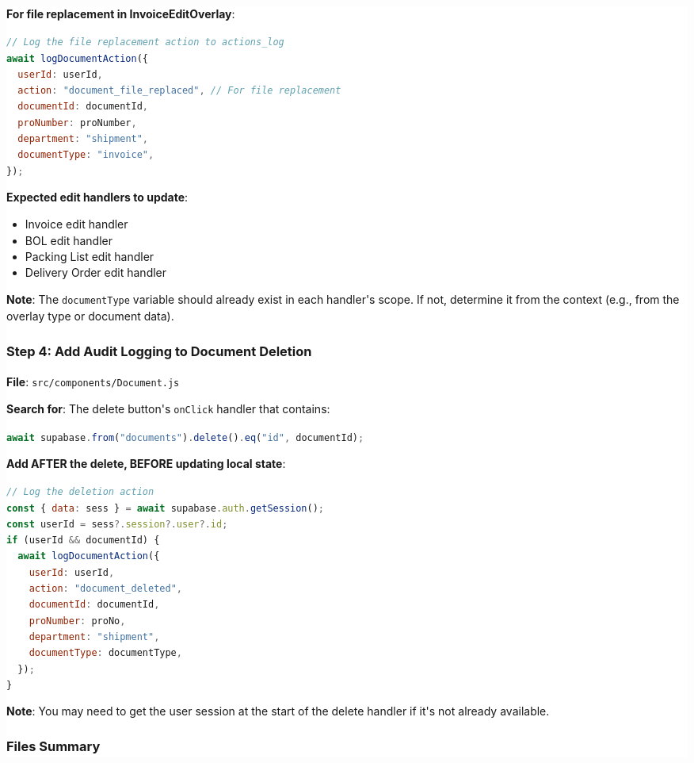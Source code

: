 **For file replacement in InvoiceEditOverlay**:

```javascript
// Log the file replacement action to actions_log
await logDocumentAction({
  userId: userId,
  action: "document_file_replaced", // For file replacement
  documentId: documentId,
  proNumber: proNumber,
  department: "shipment",
  documentType: "invoice",
});
```

**Expected edit handlers to update**:

- Invoice edit handler
- BOL edit handler
- Packing List edit handler
- Delivery Order edit handler

**Note**: The `documentType` variable should already exist in each handler's scope. If not, determine it from the context (e.g., from the overlay type or document data).

### Step 4: Add Audit Logging to Document Deletion

**File**: `src/components/Document.js`

**Search for**: The delete button's `onClick` handler that contains:

```javascript
await supabase.from("documents").delete().eq("id", documentId);
```

**Add AFTER the delete, BEFORE updating local state**:

```javascript
// Log the deletion action
const { data: sess } = await supabase.auth.getSession();
const userId = sess?.session?.user?.id;
if (userId && documentId) {
  await logDocumentAction({
    userId: userId,
    action: "document_deleted",
    documentId: documentId,
    proNumber: proNo,
    department: "shipment",
    documentType: documentType,
  });
}
```

**Note**: You may need to get the user session at the start of the delete handler if it's not already available.

### Files Summary
